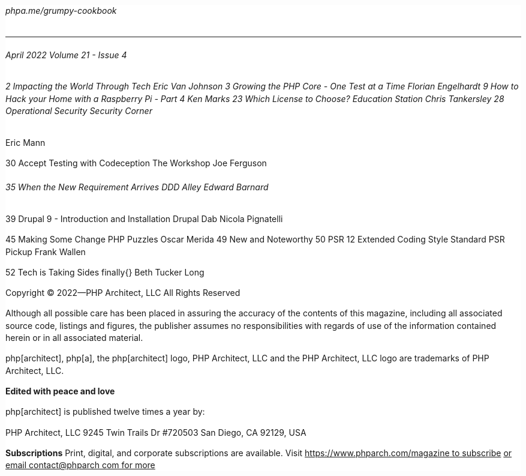###### phpa.me/grumpy-cookbook


-----

###### April 2022 Volume 21 - Issue 4


###### 2 Impacting the World Through Tech Eric Van Johnson 3 Growing the PHP Core - One Test at a Time Florian Engelhardt 9 How to Hack your Home with a Raspberry Pi - Part 4 Ken Marks 23 Which License to Choose? Education Station Chris Tankersley 28 Operational Security Security Corner

 Eric Mann

 30 Accept Testing with Codeception The Workshop Joe Ferguson


###### 35 When the New Requirement Arrives DDD Alley Edward Barnard

 39 Drupal 9 - Introduction and Installation Drupal Dab Nicola Pignatelli

 45 Making Some Change PHP Puzzles Oscar Merida 49 New and Noteworthy 50 PSR 12 Extended Coding Style Standard PSR Pickup Frank Wallen

 52 Tech is Taking Sides finally{} Beth Tucker Long


Copyright © 2022—PHP Architect, LLC
All Rights Reserved

Although all possible care has been placed in
assuring the accuracy of the contents of this
magazine, including all associated source code,
listings and figures, the publisher assumes no
responsibilities with regards of use of the information
contained herein or in all associated material.

php[architect], php[a], the php[architect] logo, PHP
Architect, LLC and the PHP Architect, LLC logo are
trademarks of PHP Architect, LLC.


**Edited with peace and love**

php[architect] is published twelve times a year by:

PHP Architect, LLC
9245 Twin Trails Dr #720503
San Diego, CA 92129, USA

**Subscriptions**
Print, digital, and corporate
subscriptions are available. Visit
[https://www.phparch.com/magazine to subscribe](https://www.phparch.com/magazine)
[or email contact@phparch com for more](mailto:contact%40phparch.com?subject=php%5Barchitect%5D%20Subscription%20Inquiry)
